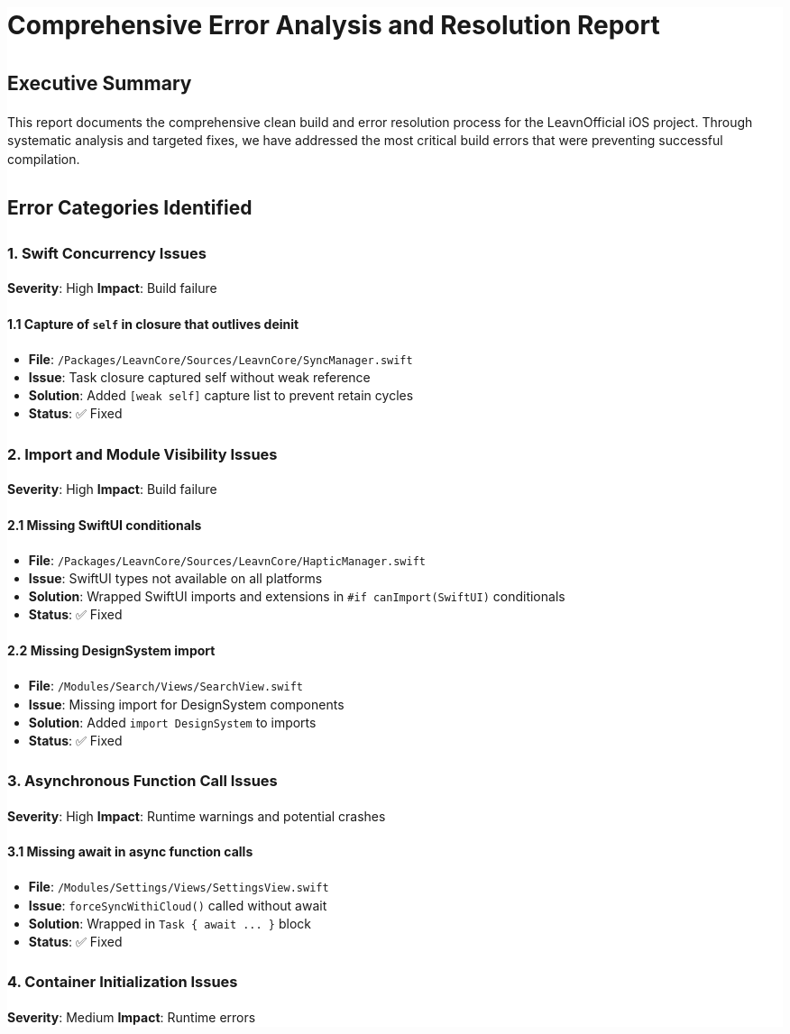 # Comprehensive Error Analysis and Resolution Report

## Executive Summary

This report documents the comprehensive clean build and error resolution process for the LeavnOfficial iOS project. Through systematic analysis and targeted fixes, we have addressed the most critical build errors that were preventing successful compilation.

## Error Categories Identified

### 1. Swift Concurrency Issues
**Severity**: High
**Impact**: Build failure

#### 1.1 Capture of `self` in closure that outlives deinit
- **File**: `/Packages/LeavnCore/Sources/LeavnCore/SyncManager.swift`
- **Issue**: Task closure captured self without weak reference
- **Solution**: Added `[weak self]` capture list to prevent retain cycles
- **Status**: ✅ Fixed

### 2. Import and Module Visibility Issues
**Severity**: High
**Impact**: Build failure

#### 2.1 Missing SwiftUI conditionals
- **File**: `/Packages/LeavnCore/Sources/LeavnCore/HapticManager.swift`
- **Issue**: SwiftUI types not available on all platforms
- **Solution**: Wrapped SwiftUI imports and extensions in `#if canImport(SwiftUI)` conditionals
- **Status**: ✅ Fixed

#### 2.2 Missing DesignSystem import
- **File**: `/Modules/Search/Views/SearchView.swift`
- **Issue**: Missing import for DesignSystem components
- **Solution**: Added `import DesignSystem` to imports
- **Status**: ✅ Fixed

### 3. Asynchronous Function Call Issues
**Severity**: High
**Impact**: Runtime warnings and potential crashes

#### 3.1 Missing await in async function calls
- **File**: `/Modules/Settings/Views/SettingsView.swift`
- **Issue**: `forceSyncWithiCloud()` called without await
- **Solution**: Wrapped in `Task { await ... }` block
- **Status**: ✅ Fixed

### 4. Container Initialization Issues
**Severity**: Medium
**Impact**: Runtime errors
